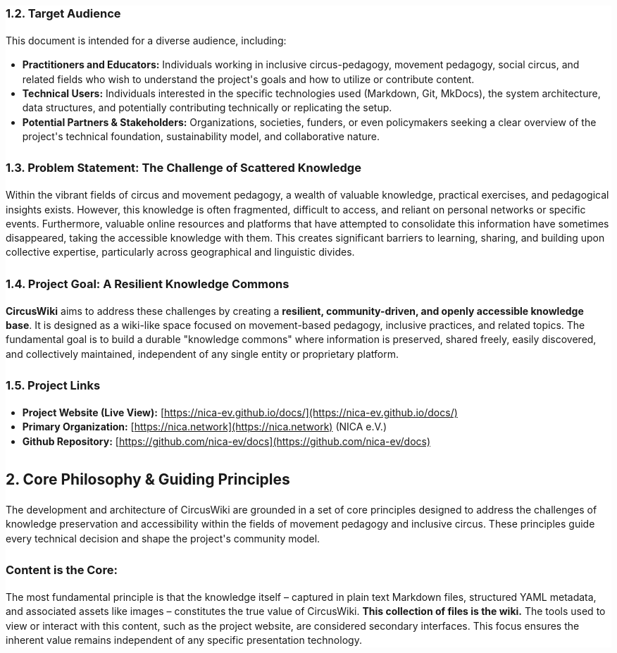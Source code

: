 ### 1.2. Target Audience

This document is intended for a diverse audience, including:

*   **Practitioners and Educators:** Individuals working in inclusive circus-pedagogy, movement pedagogy, social circus, and related fields who wish to understand the project's goals and how to utilize or contribute content.
*   **Technical Users:** Individuals interested in the specific technologies used (Markdown, Git, MkDocs), the system architecture, data structures, and potentially contributing technically or replicating the setup.
*   **Potential Partners & Stakeholders:** Organizations, societies, funders, or even policymakers seeking a clear overview of the project's technical foundation, sustainability model, and collaborative nature.

### 1.3. Problem Statement: The Challenge of Scattered Knowledge

Within the vibrant fields of circus and movement pedagogy, a wealth of valuable knowledge, practical exercises, and pedagogical insights exists. However, this knowledge is often fragmented, difficult to access, and reliant on personal networks or specific events. Furthermore, valuable online resources and platforms that have attempted to consolidate this information have sometimes disappeared, taking the accessible knowledge with them. This creates significant barriers to learning, sharing, and building upon collective expertise, particularly across geographical and linguistic divides.

### 1.4. Project Goal: A Resilient Knowledge Commons

**CircusWiki** aims to address these challenges by creating a **resilient, community-driven, and openly accessible knowledge base**. It is designed as a wiki-like space focused on movement-based pedagogy, inclusive practices, and related topics. The fundamental goal is to build a durable "knowledge commons" where information is preserved, shared freely, easily discovered, and collectively maintained, independent of any single entity or proprietary platform.

### 1.5. Project Links

*   **Project Website (Live View):** [https://nica-ev.github.io/docs/](https://nica-ev.github.io/docs/)
*   **Primary Organization:** [https://nica.network](https://nica.network) (NICA e.V.)
*   **Github Repository:** [https://github.com/nica-ev/docs](https://github.com/nica-ev/docs)

## **2. Core Philosophy & Guiding Principles**

The development and architecture of CircusWiki are grounded in a set of core principles designed to address the challenges of knowledge preservation and accessibility within the fields of movement pedagogy and inclusive circus. These principles guide every technical decision and shape the project's community model.

### **Content is the Core:** 
The most fundamental principle is that the knowledge itself – captured in plain text Markdown files, structured YAML metadata, and associated assets like images – constitutes the true value of CircusWiki. 
**This collection of files is the wiki.**
The tools used to view or interact with this content, such as the project website, are considered secondary interfaces. This focus ensures the inherent value remains independent of any specific presentation technology.

